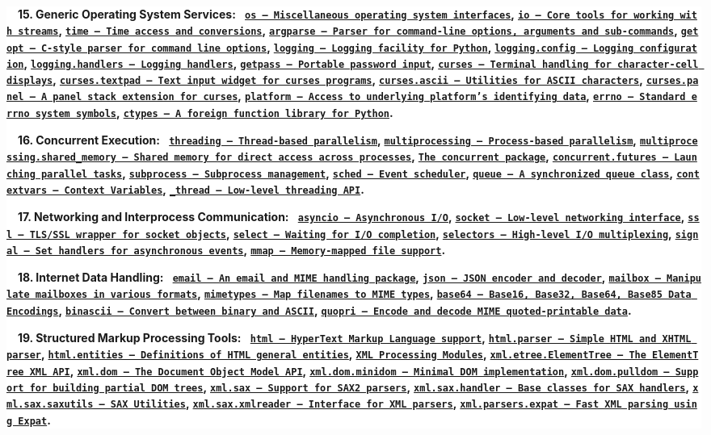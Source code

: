 **&nbsp;&nbsp;&nbsp;** **15. Generic Operating System Services:** **&nbsp;** 	**[`os — Miscellaneous operating system interfaces`](#os—Miscellaneousoperatingsysteminterfaces)**__,__ 	**[`io — Core tools for working with streams`](#io—Coretoolsforworkingwithstreams)**__,__ 	**[`time — Time access and conversions`](#time—Timeaccessandconversions)**__,__ 	**[`argparse — Parser for command-line options, arguments and sub-commands`](#argparse—Parserforcommand-lineoptions,argumentsandsub-commands)**__,__ 	**[`getopt — C-style parser for command line options`](#getopt—C-styleparserforcommandlineoptions)**__,__ 	**[`logging — Logging facility for Python`](#logging—LoggingfacilityforPython)**__,__ 	**[`logging.config — Logging configuration`](#logging.config—Loggingconfiguration)**__,__ 	**[`logging.handlers — Logging handlers`](#logging.handlers—Logginghandlers)**__,__ 	**[`getpass — Portable password input`](#getpass—Portablepasswordinput)**__,__ 	**[`curses — Terminal handling for character-cell displays`](#curses—Terminalhandlingforcharacter-celldisplays)**__,__ 	**[`curses.textpad — Text input widget for curses programs`](#curses.textpad—Textinputwidgetforcursesprograms)**__,__ 	**[`curses.ascii — Utilities for ASCII characters`](#curses.ascii—UtilitiesforASCIIcharacters)**__,__ 	**[`curses.panel — A panel stack extension for curses`](#curses.panel—Apanelstackextensionforcurses)**__,__ 	**[`platform — Access to underlying platform’s identifying data`](#platform—Accesstounderlyingplatform’sidentifyingdata)**__,__ 	**[`errno — Standard errno system symbols`](#errno—Standarderrnosystemsymbols)**__,__ 	**[`ctypes — A foreign function library for Python`](#ctypes—AforeignfunctionlibraryforPython)**__.__



**&nbsp;&nbsp;&nbsp;** **16. Concurrent Execution:** **&nbsp;** 	**[`threading — Thread-based parallelism`](#threading—Thread-basedparallelism)**__,__ 	**[`multiprocessing — Process-based parallelism`](#multiprocessing—Process-basedparallelism)**__,__ 	**[`multiprocessing.shared_memory — Shared memory for direct access across processes`](#multiprocessing.shared_memory—Sharedmemoryfordirectaccessacrossprocesses)**__,__ 	**[`The concurrent package`](#Theconcurrentpackage)**__,__ 	**[`concurrent.futures — Launching parallel tasks`](#concurrent.futures—Launchingparalleltasks)**__,__ 	**[`subprocess — Subprocess management`](#subprocess—Subprocessmanagement)**__,__ 	**[`sched — Event scheduler`](#sched—Eventscheduler)**__,__ 	**[`queue — A synchronized queue class`](#queue—Asynchronizedqueueclass)**__,__ 	**[`contextvars — Context Variables`](#contextvars—ContextVariables)**__,__ 	**[`_thread — Low-level threading API`](#_thread—Low-levelthreadingAPI)**__.__ 	


**&nbsp;&nbsp;&nbsp;** **17. Networking and Interprocess Communication:** **&nbsp;** 	**[`asyncio — Asynchronous I/O`](#asyncio—AsynchronousI/O)**__,__ 	**[`socket — Low-level networking interface`](#socket—Low-levelnetworkinginterface)**__,__ 	**[`ssl — TLS/SSL wrapper for socket objects`](#ssl—TLS/SSLwrapperforsocketobjects)**__,__ 	**[`select — Waiting for I/O completion`](#select—WaitingforI/Ocompletion)**__,__ 	**[`selectors — High-level I/O multiplexing`](#selectors—High-levelI/Omultiplexing)**__,__ 	**[`signal — Set handlers for asynchronous events`](#signal—Sethandlersforasynchronousevents)**__,__ 	**[`mmap — Memory-mapped file support`](#mmap—Memory-mappedfilesupport)**__.__ 	


**&nbsp;&nbsp;&nbsp;** **18. Internet Data Handling:** **&nbsp;** 	**[`email — An email and MIME handling package`](#email—AnemailandMIMEhandlingpackage)**__,__ 	**[`json — JSON encoder and decoder`](#json—JSONencoderanddecoder)**__,__ 	**[`mailbox — Manipulate mailboxes in various formats`](#mailbox—Manipulatemailboxesinvariousformats)**__,__ 	**[`mimetypes — Map filenames to MIME types`](#mimetypes—MapfilenamestoMIMEtypes)**__,__ 	**[`base64 — Base16, Base32, Base64, Base85 Data Encodings`](#base64—Base16,Base32,Base64,Base85DataEncodings)**__,__ 	**[`binascii — Convert between binary and ASCII`](#binascii—ConvertbetweenbinaryandASCII)**__,__ 	**[`quopri — Encode and decode MIME quoted-printable data`](#quopri—EncodeanddecodeMIMEquoted-printabledata)**__.__ 



**&nbsp;&nbsp;&nbsp;** **19. Structured Markup Processing Tools:** **&nbsp;** 	**[`html — HyperText Markup Language support`](#html—HyperTextMarkupLanguagesupport)**__,__ 	**[`html.parser — Simple HTML and XHTML parser`](#html.parser—SimpleHTMLandXHTMLparser)**__,__ 	**[`html.entities — Definitions of HTML general entities`](#html.entities—DefinitionsofHTMLgeneralentities)**__,__ 	**[`XML Processing Modules`](#XMLProcessingModules)**__,__ 	**[`xml.etree.ElementTree — The ElementTree XML API`](#xml.etree.ElementTree—TheElementTreeXMLAPI)**__,__ 	**[`xml.dom — The Document Object Model API`](#xml.dom—TheDocumentObjectModelAPI)**__,__ 	**[`xml.dom.minidom — Minimal DOM implementation`](#xml.dom.minidom—MinimalDOMimplementation)**__,__ 	**[`xml.dom.pulldom — Support for building partial DOM trees`](#xml.dom.pulldom—SupportforbuildingpartialDOMtrees)**__,__ 	**[`xml.sax — Support for SAX2 parsers`](#xml.sax—SupportforSAX2parsers)**__,__ 	**[`xml.sax.handler — Base classes for SAX handlers`](#xml.sax.handler—BaseclassesforSAXhandlers)**__,__ 	**[`xml.sax.saxutils — SAX Utilities`](#xml.sax.saxutils—SAXUtilities)**__,__ 	**[`xml.sax.xmlreader — Interface for XML parsers`](#xml.sax.xmlreader—InterfaceforXMLparsers)**__,__ 	**[`xml.parsers.expat — Fast XML parsing using Expat`](#xml.parsers.expat—FastXMLparsingusingExpat)**__.__
